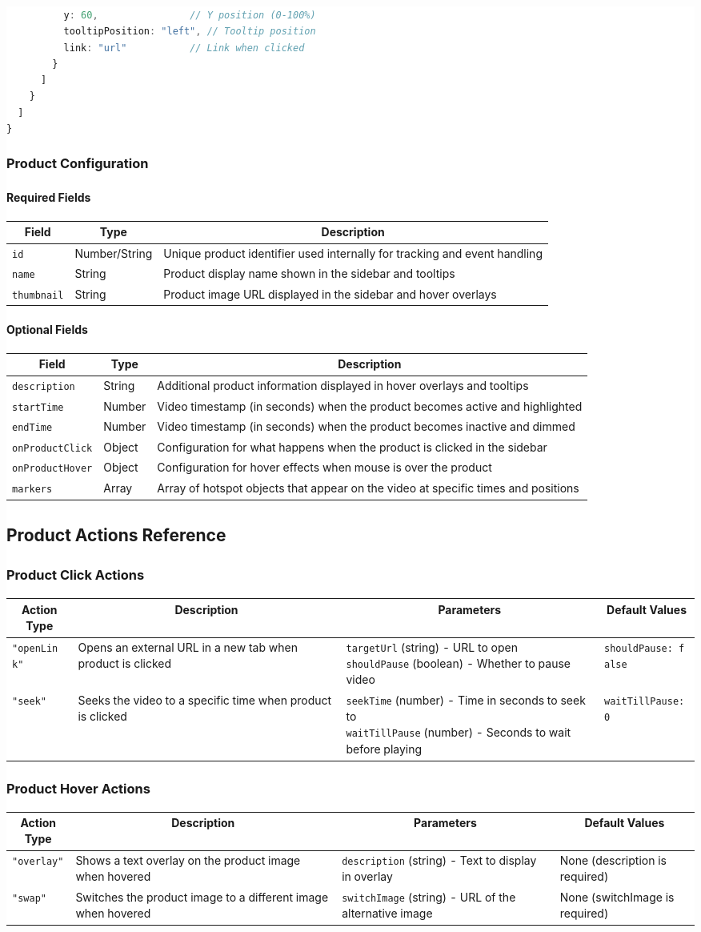 ```javascript
          y: 60,                // Y position (0-100%)
          tooltipPosition: "left", // Tooltip position
          link: "url"           // Link when clicked
        }
      ]
    }
  ]
}
```

### Product Configuration

#### Required Fields

| Field | Type | Description |
|-------|------|-------------|
| `id` | Number/String | Unique product identifier used internally for tracking and event handling |
| `name` | String | Product display name shown in the sidebar and tooltips |
| `thumbnail` | String | Product image URL displayed in the sidebar and hover overlays |

#### Optional Fields

| Field | Type | Description |
|-------|------|-------------|
| `description` | String | Additional product information displayed in hover overlays and tooltips |
| `startTime` | Number | Video timestamp (in seconds) when the product becomes active and highlighted |
| `endTime` | Number | Video timestamp (in seconds) when the product becomes inactive and dimmed |
| `onProductClick` | Object | Configuration for what happens when the product is clicked in the sidebar |
| `onProductHover` | Object | Configuration for hover effects when mouse is over the product |
| `markers` | Array | Array of hotspot objects that appear on the video at specific times and positions |

## Product Actions Reference

### Product Click Actions

| Action Type | Description | Parameters | Default Values |
|-------------|-------------|------------|----------------|
| `"openLink"` | Opens an external URL in a new tab when product is clicked | `targetUrl` (string) - URL to open<br>`shouldPause` (boolean) - Whether to pause video | `shouldPause: false` |
| `"seek"` | Seeks the video to a specific time when product is clicked | `seekTime` (number) - Time in seconds to seek to<br>`waitTillPause` (number) - Seconds to wait before playing | `waitTillPause: 0` |

### Product Hover Actions

| Action Type | Description | Parameters | Default Values |
|-------------|-------------|------------|----------------|
| `"overlay"` | Shows a text overlay on the product image when hovered | `description` (string) - Text to display in overlay | None (description is required) |
| `"swap"` | Switches the product image to a different image when hovered | `switchImage` (string) - URL of the alternative image | None (switchImage is required) |
